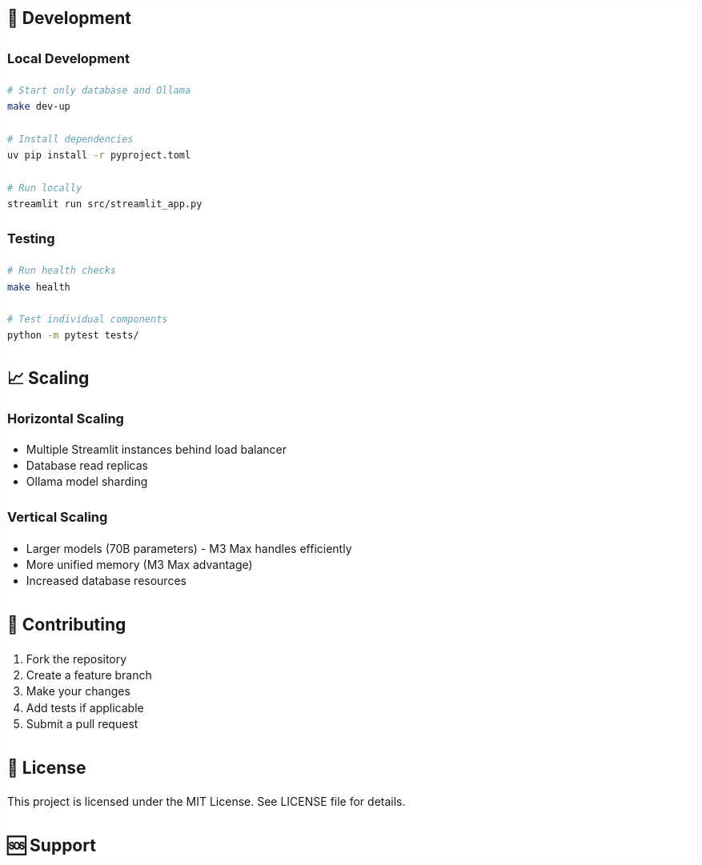## 🔧 Development

### Local Development

```bash
# Start only database and Ollama
make dev-up

# Install dependencies
uv pip install -r pyproject.toml

# Run locally
streamlit run src/streamlit_app.py
```

### Testing

```bash
# Run health checks
make health

# Test individual components
python -m pytest tests/
```

## 📈 Scaling

### Horizontal Scaling
- Multiple Streamlit instances behind load balancer
- Database read replicas
- Ollama model sharding

### Vertical Scaling
- Larger models (70B parameters) - M3 Max handles efficiently
- More unified memory (M3 Max advantage)
- Increased database resources

## 🤝 Contributing

1. Fork the repository
2. Create a feature branch
3. Make your changes
4. Add tests if applicable
5. Submit a pull request

## 📄 License

This project is licensed under the MIT License. See LICENSE file for details.

## 🆘 Support
